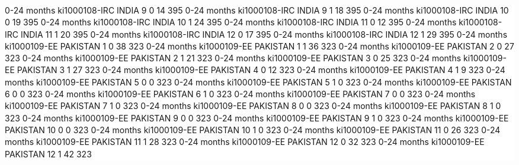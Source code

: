 0-24 months   ki1000108-IRC              INDIA                          9                  0       14    395
0-24 months   ki1000108-IRC              INDIA                          9                  1       18    395
0-24 months   ki1000108-IRC              INDIA                          10                 0       19    395
0-24 months   ki1000108-IRC              INDIA                          10                 1       24    395
0-24 months   ki1000108-IRC              INDIA                          11                 0       12    395
0-24 months   ki1000108-IRC              INDIA                          11                 1       20    395
0-24 months   ki1000108-IRC              INDIA                          12                 0       17    395
0-24 months   ki1000108-IRC              INDIA                          12                 1       29    395
0-24 months   ki1000109-EE               PAKISTAN                       1                  0       38    323
0-24 months   ki1000109-EE               PAKISTAN                       1                  1       36    323
0-24 months   ki1000109-EE               PAKISTAN                       2                  0       27    323
0-24 months   ki1000109-EE               PAKISTAN                       2                  1       21    323
0-24 months   ki1000109-EE               PAKISTAN                       3                  0       25    323
0-24 months   ki1000109-EE               PAKISTAN                       3                  1       27    323
0-24 months   ki1000109-EE               PAKISTAN                       4                  0       12    323
0-24 months   ki1000109-EE               PAKISTAN                       4                  1        9    323
0-24 months   ki1000109-EE               PAKISTAN                       5                  0        0    323
0-24 months   ki1000109-EE               PAKISTAN                       5                  1        0    323
0-24 months   ki1000109-EE               PAKISTAN                       6                  0        0    323
0-24 months   ki1000109-EE               PAKISTAN                       6                  1        0    323
0-24 months   ki1000109-EE               PAKISTAN                       7                  0        0    323
0-24 months   ki1000109-EE               PAKISTAN                       7                  1        0    323
0-24 months   ki1000109-EE               PAKISTAN                       8                  0        0    323
0-24 months   ki1000109-EE               PAKISTAN                       8                  1        0    323
0-24 months   ki1000109-EE               PAKISTAN                       9                  0        0    323
0-24 months   ki1000109-EE               PAKISTAN                       9                  1        0    323
0-24 months   ki1000109-EE               PAKISTAN                       10                 0        0    323
0-24 months   ki1000109-EE               PAKISTAN                       10                 1        0    323
0-24 months   ki1000109-EE               PAKISTAN                       11                 0       26    323
0-24 months   ki1000109-EE               PAKISTAN                       11                 1       28    323
0-24 months   ki1000109-EE               PAKISTAN                       12                 0       32    323
0-24 months   ki1000109-EE               PAKISTAN                       12                 1       42    323
